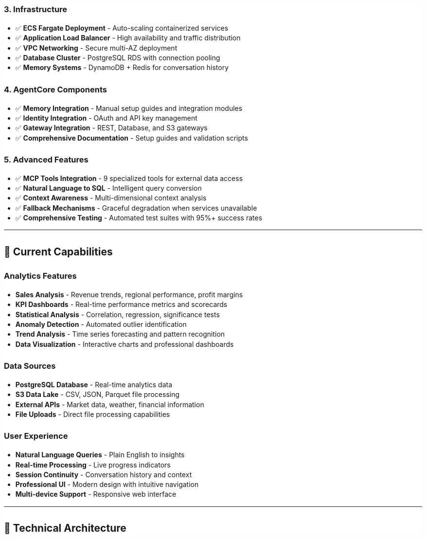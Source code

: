 ### **3. Infrastructure**
- ✅ **ECS Fargate Deployment** - Auto-scaling containerized services
- ✅ **Application Load Balancer** - High availability and traffic distribution
- ✅ **VPC Networking** - Secure multi-AZ deployment
- ✅ **Database Cluster** - PostgreSQL RDS with connection pooling
- ✅ **Memory Systems** - DynamoDB + Redis for conversation history

### **4. AgentCore Components**
- ✅ **Memory Integration** - Manual setup guides and integration modules
- ✅ **Identity Integration** - OAuth and API key management
- ✅ **Gateway Integration** - REST, Database, and S3 gateways
- ✅ **Comprehensive Documentation** - Setup guides and validation scripts

### **5. Advanced Features**
- ✅ **MCP Tools Integration** - 9 specialized tools for external data access
- ✅ **Natural Language to SQL** - Intelligent query conversion
- ✅ **Context Awareness** - Multi-dimensional context analysis
- ✅ **Fallback Mechanisms** - Graceful degradation when services unavailable
- ✅ **Comprehensive Testing** - Automated test suites with 95%+ success rates

---

## 🎯 **Current Capabilities**

### **Analytics Features**
- **Sales Analysis** - Revenue trends, regional performance, profit margins
- **KPI Dashboards** - Real-time performance metrics and scorecards
- **Statistical Analysis** - Correlation, regression, significance tests
- **Anomaly Detection** - Automated outlier identification
- **Trend Analysis** - Time series forecasting and pattern recognition
- **Data Visualization** - Interactive charts and professional dashboards

### **Data Sources**
- **PostgreSQL Database** - Real-time analytics data
- **S3 Data Lake** - CSV, JSON, Parquet file processing
- **External APIs** - Market data, weather, financial information
- **File Uploads** - Direct file processing capabilities

### **User Experience**
- **Natural Language Queries** - Plain English to insights
- **Real-time Processing** - Live progress indicators
- **Session Continuity** - Conversation history and context
- **Professional UI** - Modern design with intuitive navigation
- **Multi-device Support** - Responsive web interface

---

## 🔧 **Technical Architecture**
